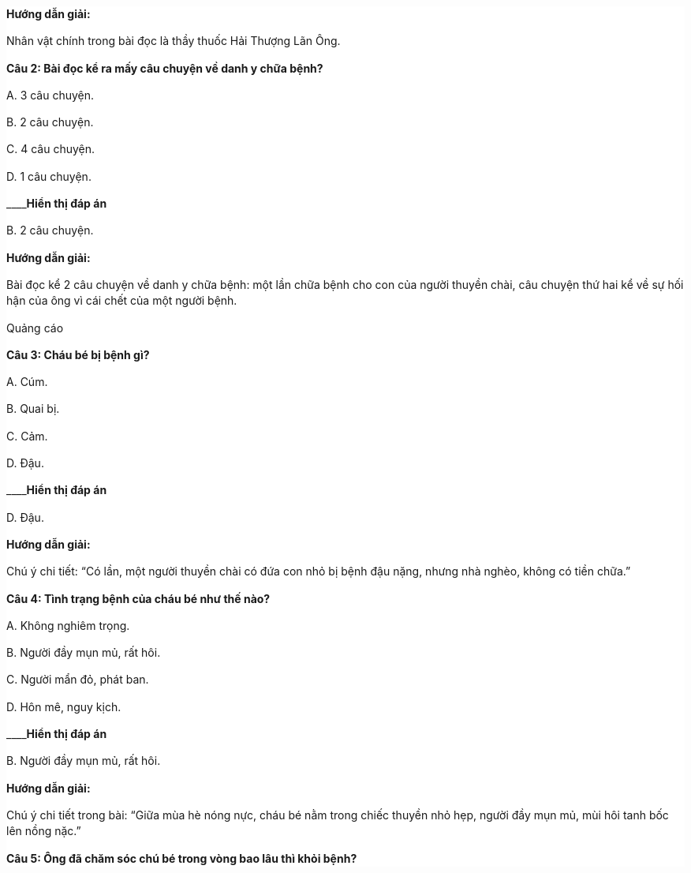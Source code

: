 **Hướng dẫn giải:**

Nhân vật chính trong bài đọc là thầy thuốc Hải Thượng Lãn Ông. 

**Câu 2: Bài đọc kể ra mấy câu chuyện về danh y chữa bệnh?**

A. 3 câu chuyện.

B. 2 câu chuyện.

C. 4 câu chuyện.

D. 1 câu chuyện.

____**Hiển thị đáp án**

B. 2 câu chuyện.

**Hướng dẫn giải:**

Bài đọc kể 2 câu chuyện về danh y chữa bệnh: một lần chữa bệnh cho con của người thuyền chài, câu chuyện thứ hai kể về sự hối hận của ông vì cái chết của một người bệnh. 

Quảng cáo

**Câu 3: Cháu bé bị bệnh gì?**

A. Cúm.

B. Quai bị.

C. Cảm.

D. Đậu.

____**Hiển thị đáp án**

D. Đậu.

**Hướng dẫn giải:**

Chú ý chi tiết: “Có lần, một người thuyền chài có đứa con nhỏ bị bệnh đậu nặng, nhưng nhà nghèo, không có tiền chữa.”

**Câu 4: Tình trạng bệnh của cháu bé như thế nào?**

A. Không nghiêm trọng.

B. Người đầy mụn mủ, rất hôi.

C. Người mẩn đỏ, phát ban.

D. Hôn mê, nguy kịch.

____**Hiển thị đáp án**

B. Người đầy mụn mủ, rất hôi.

**Hướng dẫn giải:**

Chú ý chi tiết trong bài: “Giữa mùa hè nóng nực, cháu bé nằm trong chiếc thuyền nhỏ hẹp, người đầy mụn mủ, mùi hôi tanh bốc lên nồng nặc.”

**Câu 5: Ông đã chăm sóc chú bé trong vòng bao lâu thì khỏi bệnh?**
